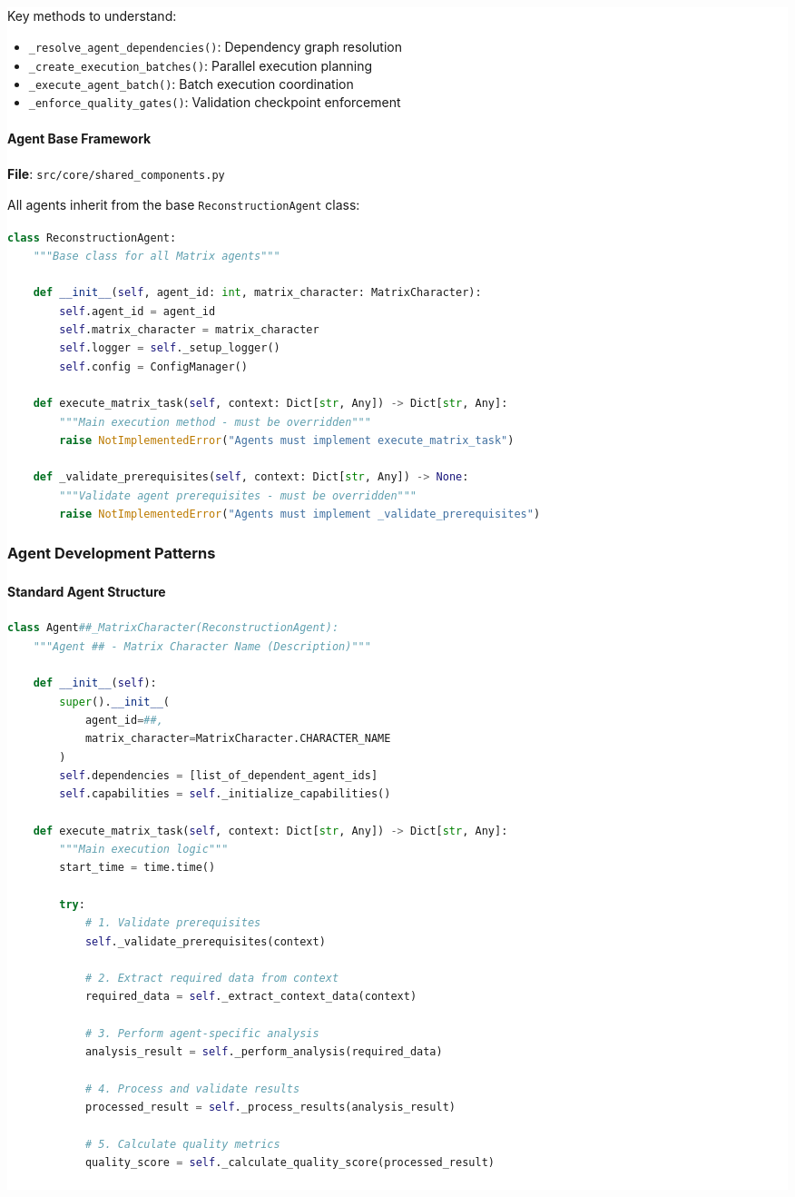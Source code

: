Key methods to understand:
- `_resolve_agent_dependencies()`: Dependency graph resolution
- `_create_execution_batches()`: Parallel execution planning
- `_execute_agent_batch()`: Batch execution coordination
- `_enforce_quality_gates()`: Validation checkpoint enforcement

#### Agent Base Framework
**File**: `src/core/shared_components.py`

All agents inherit from the base `ReconstructionAgent` class:

```python
class ReconstructionAgent:
    """Base class for all Matrix agents"""
    
    def __init__(self, agent_id: int, matrix_character: MatrixCharacter):
        self.agent_id = agent_id
        self.matrix_character = matrix_character
        self.logger = self._setup_logger()
        self.config = ConfigManager()
        
    def execute_matrix_task(self, context: Dict[str, Any]) -> Dict[str, Any]:
        """Main execution method - must be overridden"""
        raise NotImplementedError("Agents must implement execute_matrix_task")
        
    def _validate_prerequisites(self, context: Dict[str, Any]) -> None:
        """Validate agent prerequisites - must be overridden"""
        raise NotImplementedError("Agents must implement _validate_prerequisites")
```

### Agent Development Patterns

#### Standard Agent Structure
```python
class Agent##_MatrixCharacter(ReconstructionAgent):
    """Agent ## - Matrix Character Name (Description)"""
    
    def __init__(self):
        super().__init__(
            agent_id=##,
            matrix_character=MatrixCharacter.CHARACTER_NAME
        )
        self.dependencies = [list_of_dependent_agent_ids]
        self.capabilities = self._initialize_capabilities()
        
    def execute_matrix_task(self, context: Dict[str, Any]) -> Dict[str, Any]:
        """Main execution logic"""
        start_time = time.time()
        
        try:
            # 1. Validate prerequisites
            self._validate_prerequisites(context)
            
            # 2. Extract required data from context
            required_data = self._extract_context_data(context)
            
            # 3. Perform agent-specific analysis
            analysis_result = self._perform_analysis(required_data)
            
            # 4. Process and validate results
            processed_result = self._process_results(analysis_result)
            
            # 5. Calculate quality metrics
            quality_score = self._calculate_quality_score(processed_result)
            
```